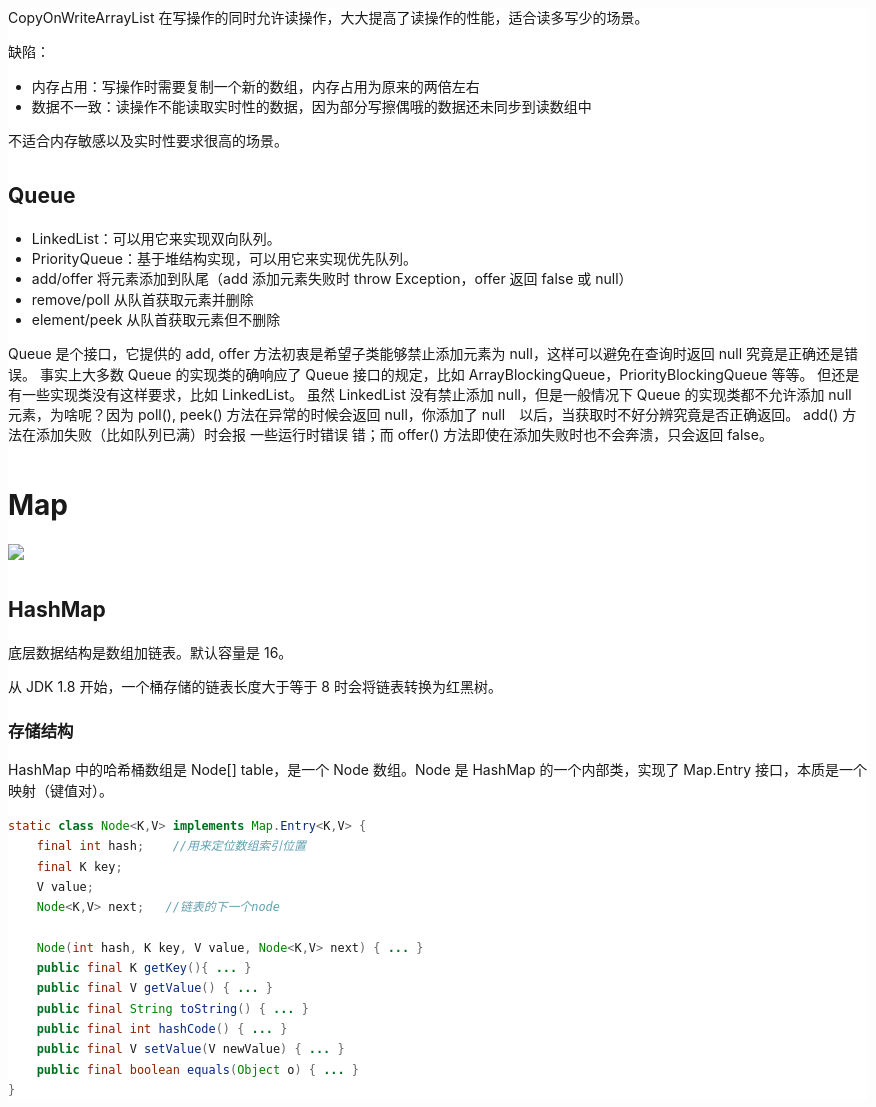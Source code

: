 CopyOnWriteArrayList 在写操作的同时允许读操作，大大提高了读操作的性能，适合读多写少的场景。

缺陷：
- 内存占用：写操作时需要复制一个新的数组，内存占用为原来的两倍左右
- 数据不一致：读操作不能读取实时性的数据，因为部分写擦偶哦的数据还未同步到读数组中

不适合内存敏感以及实时性要求很高的场景。

## Queue
- LinkedList：可以用它来实现双向队列。
- PriorityQueue：基于堆结构实现，可以用它来实现优先队列。
- add/offer 将元素添加到队尾（add 添加元素失败时 throw Exception，offer 返回 false 或 null）
- remove/poll 从队首获取元素并删除
- element/peek 从队首获取元素但不删除

Queue 是个接口，它提供的 add, offer 方法初衷是希望子类能够禁止添加元素为 null，这样可以避免在查询时返回 null 究竟是正确还是错误。
事实上大多数 Queue 的实现类的确响应了 Queue 接口的规定，比如 ArrayBlockingQueue，PriorityBlockingQueue 等等。
但还是有一些实现类没有这样要求，比如 LinkedList。
虽然 LinkedList 没有禁止添加 null，但是一般情况下 Queue 的实现类都不允许添加 null 元素，为啥呢？因为 poll(), peek() 方法在异常的时候会返回 null，你添加了 null　以后，当获取时不好分辨究竟是否正确返回。
add() 方法在添加失败（比如队列已满）时会报 一些运行时错误 错；而 offer() 方法即使在添加失败时也不会奔溃，只会返回 false。

# Map

![](https://gitee.com/cellophane/image/raw/master/20200412000235.png)

## HashMap

底层数据结构是数组加链表。默认容量是 16。

从 JDK 1.8 开始，一个桶存储的链表长度大于等于 8 时会将链表转换为红黑树。

### 存储结构

HashMap 中的哈希桶数组是 Node[] table，是一个 Node 数组。Node 是 HashMap 的一个内部类，实现了 Map.Entry 接口，本质是一个映射（键值对）。
```java
static class Node<K,V> implements Map.Entry<K,V> {
    final int hash;    //用来定位数组索引位置
    final K key;
    V value;
    Node<K,V> next;   //链表的下一个node

    Node(int hash, K key, V value, Node<K,V> next) { ... }
    public final K getKey(){ ... }
    public final V getValue() { ... }
    public final String toString() { ... }
    public final int hashCode() { ... }
    public final V setValue(V newValue) { ... }
    public final boolean equals(Object o) { ... }
}
```
